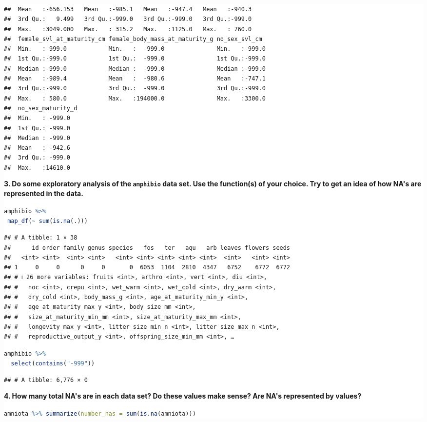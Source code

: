 ```
##  Mean   :-656.153   Mean   :-985.1   Mean   :-947.4   Mean   :-940.3          
##  3rd Qu.:   9.499   3rd Qu.:-999.0   3rd Qu.:-999.0   3rd Qu.:-999.0          
##  Max.   :3049.000   Max.   : 315.2   Max.   :1125.0   Max.   : 760.0          
##  female_svl_at_maturity_cm female_body_mass_at_maturity_g no_sex_svl_cm   
##  Min.   :-999.0            Min.   :  -999.0               Min.   :-999.0  
##  1st Qu.:-999.0            1st Qu.:  -999.0               1st Qu.:-999.0  
##  Median :-999.0            Median :  -999.0               Median :-999.0  
##  Mean   :-989.4            Mean   :  -980.6               Mean   :-747.1  
##  3rd Qu.:-999.0            3rd Qu.:  -999.0               3rd Qu.:-999.0  
##  Max.   : 580.0            Max.   :194000.0               Max.   :3300.0  
##  no_sex_maturity_d
##  Min.   : -999.0  
##  1st Qu.: -999.0  
##  Median : -999.0  
##  Mean   : -942.6  
##  3rd Qu.: -999.0  
##  Max.   :14610.0
```

**3. Do some exploratory analysis of the `amphibio` data set. Use the function(s) of your choice. Try to get an idea of how NA's are represented in the data.**  

```r
amphibio %>%
 map_df(~ sum(is.na(.)))
```

```
## # A tibble: 1 × 38
##      id order family genus species   fos   ter   aqu   arb leaves flowers seeds
##   <int> <int>  <int> <int>   <int> <int> <int> <int> <int>  <int>   <int> <int>
## 1     0     0      0     0       0  6053  1104  2810  4347   6752    6772  6772
## # ℹ 26 more variables: fruits <int>, arthro <int>, vert <int>, diu <int>,
## #   noc <int>, crepu <int>, wet_warm <int>, wet_cold <int>, dry_warm <int>,
## #   dry_cold <int>, body_mass_g <int>, age_at_maturity_min_y <int>,
## #   age_at_maturity_max_y <int>, body_size_mm <int>,
## #   size_at_maturity_min_mm <int>, size_at_maturity_max_mm <int>,
## #   longevity_max_y <int>, litter_size_min_n <int>, litter_size_max_n <int>,
## #   reproductive_output_y <int>, offspring_size_min_mm <int>, …
```

```r
amphibio %>%
  select(contains("-999"))
```

```
## # A tibble: 6,776 × 0
```


**4. How many total NA's are in each data set? Do these values make sense? Are NA's represented by values?**   

```r
amniota %>% summarize(number_nas = sum(is.na(amniota)))
```

